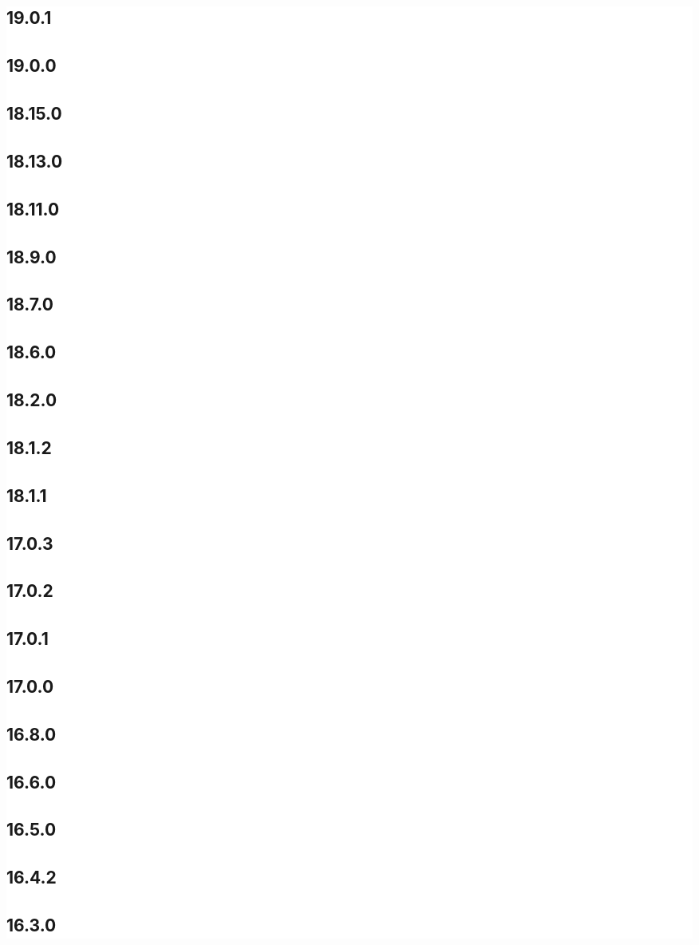 ## 19.0.1

## 19.0.0

## 18.15.0

## 18.13.0

## 18.11.0

## 18.9.0

## 18.7.0

## 18.6.0

## 18.2.0

## 18.1.2

## 18.1.1

## 17.0.3

## 17.0.2

## 17.0.1

## 17.0.0

## 16.8.0

## 16.6.0

## 16.5.0

## 16.4.2

## 16.3.0
